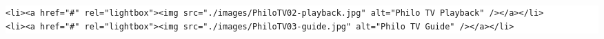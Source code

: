	<li><a href="#" rel="lightbox"><img src="./images/PhiloTV02-playback.jpg" alt="Philo TV Playback" /></a></li>
	<li><a href="#" rel="lightbox"><img src="./images/PhiloTV03-guide.jpg" alt="Philo TV Guide" /></a></li>
</ol>
